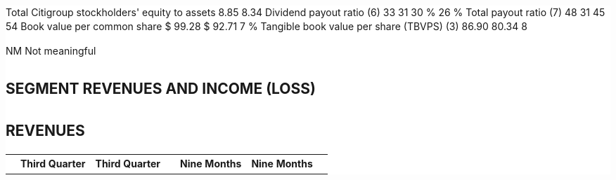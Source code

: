 <tr>
<td>Total Citigroup stockholders' equity to assets</td>
<td>8.85</td>
<td>8.34</td>
<td></td>
<td></td>
<td></td>
<td></td>
</tr>
<tr>
<td>Dividend payout ratio (6)</td>
<td>33</td>
<td>31</td>
<td></td>
<td>30 %</td>
<td>26  %</td>
<td></td>
</tr>
<tr>
<td>Total payout ratio (7)</td>
<td>48</td>
<td>31</td>
<td></td>
<td>45</td>
<td>54</td>
<td></td>
</tr>
<tr>
<td>Book value per common share</td>
<td>$ 99.28</td>
<td>$ 92.71</td>
<td>7 %</td>
<td></td>
<td></td>
<td></td>
</tr>
<tr>
<td>Tangible book value per share (TBVPS) (3)</td>
<td>86.90</td>
<td>80.34</td>
<td>8</td>
<td></td>
<td></td>
<td></td>
</tr>
</tbody>
</table>
<p>NM Not meaningful</p>
<h2>SEGMENT REVENUES AND INCOME (LOSS)</h2>
<h2>REVENUES</h2>
<table>
<thead>
<tr>
<th></th>
<th>Third Quarter</th>
<th>Third Quarter</th>
<th></th>
<th>Nine Months</th>
<th>Nine Months</th>
<th></th>
</tr>
</thead>
<tbody>
<tr>